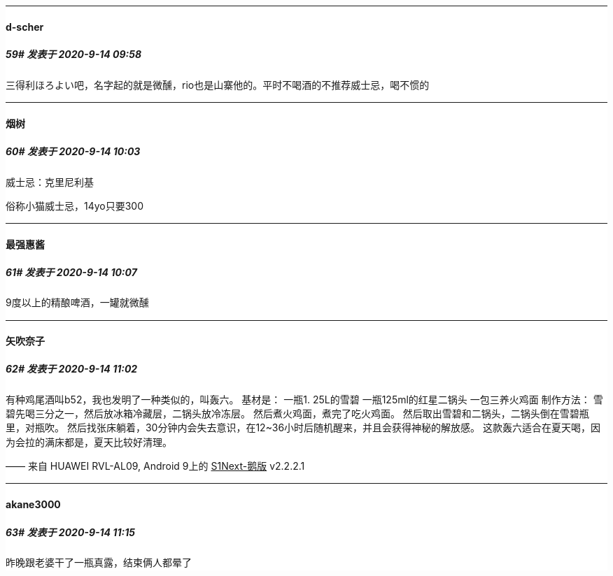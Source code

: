 
-----

####  d-scher  
##### 59#       发表于 2020-9-14 09:58


三得利ほろよい吧，名字起的就是微醺，rio也是山寨他的。平时不喝酒的不推荐威士忌，喝不惯的


-----

####  烟树  
##### 60#       发表于 2020-9-14 10:03


威士忌：克里尼利基

俗称小猫威士忌，14yo只要300


-----

####  最强惠酱  
##### 61#       发表于 2020-9-14 10:07


9度以上的精酿啤酒，一罐就微醺


-----

####  矢吹奈子  
##### 62#       发表于 2020-9-14 11:02


有种鸡尾酒叫b52，我也发明了一种类似的，叫轰六。
基材是：
一瓶1. 25L的雪碧
一瓶125ml的红星二锅头
一包三养火鸡面
制作方法：
雪碧先喝三分之一，然后放冰箱冷藏层，二锅头放冷冻层。
然后煮火鸡面，煮完了吃火鸡面。
然后取出雪碧和二锅头，二锅头倒在雪碧瓶里，对瓶吹。
然后找张床躺着，30分钟内会失去意识，在12~36小时后随机醒来，并且会获得神秘的解放感。
这款轰六适合在夏天喝，因为会拉的满床都是，夏天比较好清理。

—— 来自 HUAWEI RVL-AL09, Android 9上的 [S1Next-鹅版](https://github.com/ykrank/S1-Next/releases) v2.2.2.1


-----

####  akane3000  
##### 63#       发表于 2020-9-14 11:15


昨晚跟老婆干了一瓶真露，结束俩人都晕了

